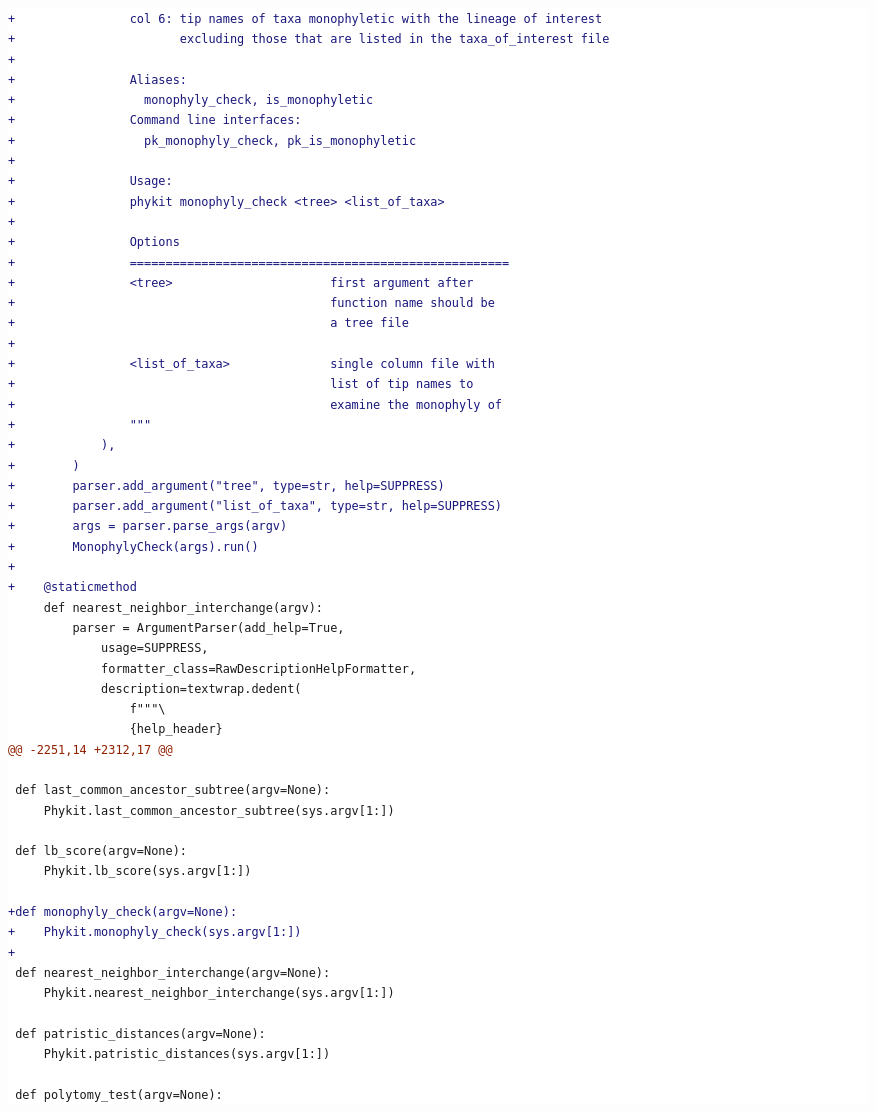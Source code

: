 ```diff
+                col 6: tip names of taxa monophyletic with the lineage of interest
+                       excluding those that are listed in the taxa_of_interest file
+
+                Aliases:
+                  monophyly_check, is_monophyletic
+                Command line interfaces:
+                  pk_monophyly_check, pk_is_monophyletic
+
+                Usage:
+                phykit monophyly_check <tree> <list_of_taxa>
+
+                Options
+                =====================================================
+                <tree>                      first argument after 
+                                            function name should be
+                                            a tree file
+
+                <list_of_taxa>              single column file with
+                                            list of tip names to 
+                                            examine the monophyly of
+                """
+            ),
+        )
+        parser.add_argument("tree", type=str, help=SUPPRESS)
+        parser.add_argument("list_of_taxa", type=str, help=SUPPRESS)
+        args = parser.parse_args(argv)
+        MonophylyCheck(args).run()
+
+    @staticmethod
     def nearest_neighbor_interchange(argv):
         parser = ArgumentParser(add_help=True,
             usage=SUPPRESS,
             formatter_class=RawDescriptionHelpFormatter,
             description=textwrap.dedent(
                 f"""\
                 {help_header}
@@ -2251,14 +2312,17 @@
 
 def last_common_ancestor_subtree(argv=None):
     Phykit.last_common_ancestor_subtree(sys.argv[1:])
 
 def lb_score(argv=None):
     Phykit.lb_score(sys.argv[1:])
 
+def monophyly_check(argv=None):
+    Phykit.monophyly_check(sys.argv[1:])
+
 def nearest_neighbor_interchange(argv=None):
     Phykit.nearest_neighbor_interchange(sys.argv[1:])
 
 def patristic_distances(argv=None):
     Phykit.patristic_distances(sys.argv[1:])
 
 def polytomy_test(argv=None):
```

